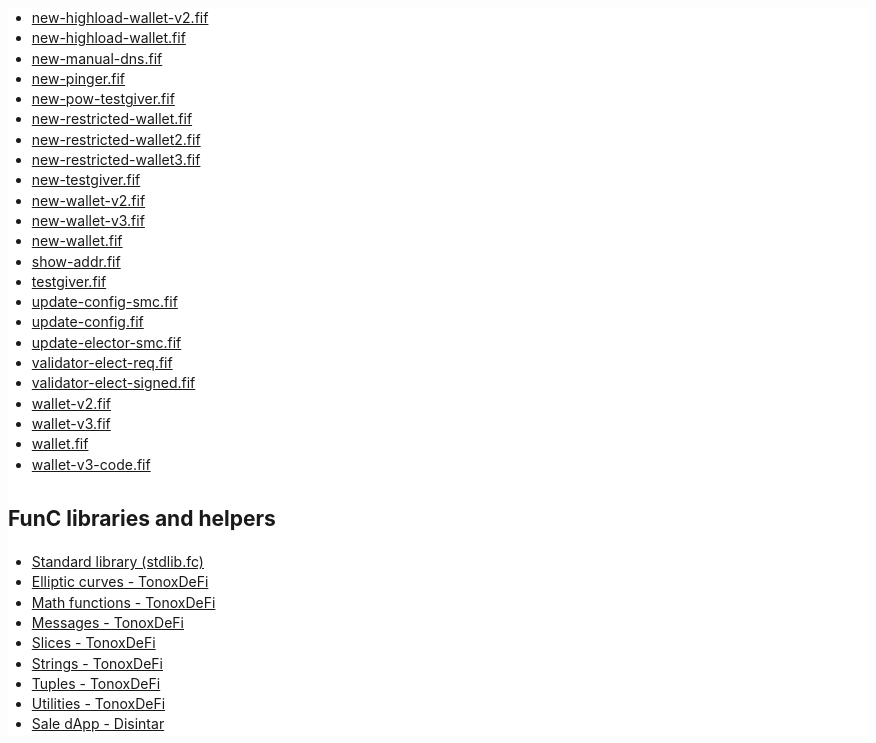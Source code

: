 * [new-highload-wallet-v2.fif](https://github.com/ton-blockchain/ton/blob/master/crypto/smartcont/new-highload-wallet-v2.fif)
* [new-highload-wallet.fif](https://github.com/ton-blockchain/ton/blob/master/crypto/smartcont/new-highload-wallet.fif)
* [new-manual-dns.fif](https://github.com/ton-blockchain/ton/blob/master/crypto/smartcont/new-manual-dns.fif)
* [new-pinger.fif](https://github.com/ton-blockchain/ton/blob/master/crypto/smartcont/new-pinger.fif)
* [new-pow-testgiver.fif](https://github.com/ton-blockchain/ton/blob/master/crypto/smartcont/new-pow-testgiver.fif)
* [new-restricted-wallet.fif](https://github.com/ton-blockchain/ton/blob/master/crypto/smartcont/new-restricted-wallet.fif)
* [new-restricted-wallet2.fif](https://github.com/ton-blockchain/ton/blob/master/crypto/smartcont/new-restricted-wallet2.fif)
* [new-restricted-wallet3.fif](https://github.com/ton-blockchain/ton/blob/master/crypto/smartcont/new-restricted-wallet3.fif)
* [new-testgiver.fif](https://github.com/ton-blockchain/ton/blob/master/crypto/smartcont/new-testgiver.fif)
* [new-wallet-v2.fif](https://github.com/ton-blockchain/ton/blob/master/crypto/smartcont/new-wallet-v2.fif)
* [new-wallet-v3.fif](https://github.com/ton-blockchain/ton/blob/master/crypto/smartcont/new-wallet-v3.fif)
* [new-wallet.fif](https://github.com/ton-blockchain/ton/blob/master/crypto/smartcont/new-wallet.fif)
* [show-addr.fif](https://github.com/ton-blockchain/ton/blob/master/crypto/smartcont/show-addr.fif)
* [testgiver.fif](https://github.com/ton-blockchain/ton/blob/master/crypto/smartcont/testgiver.fif)
* [update-config-smc.fif](https://github.com/ton-blockchain/ton/blob/master/crypto/smartcont/update-config-smc.fif)
* [update-config.fif](https://github.com/ton-blockchain/ton/blob/master/crypto/smartcont/update-config.fif)
* [update-elector-smc.fif](https://github.com/ton-blockchain/ton/blob/master/crypto/smartcont/update-elector-smc.fif)
* [validator-elect-req.fif](https://github.com/ton-blockchain/ton/blob/master/crypto/smartcont/validator-elect-req.fif)
* [validator-elect-signed.fif](https://github.com/ton-blockchain/ton/blob/master/crypto/smartcont/validator-elect-signed.fif)
* [wallet-v2.fif](https://github.com/ton-blockchain/ton/blob/master/crypto/smartcont/wallet-v2.fif)
* [wallet-v3.fif](https://github.com/ton-blockchain/ton/blob/master/crypto/smartcont/wallet-v3.fif)
* [wallet.fif](https://github.com/ton-blockchain/ton/blob/master/crypto/smartcont/wallet.fif)
* [wallet-v3-code.fif](https://github.com/ton-blockchain/ton/blob/master/crypto/smartcont/wallet-v3-code.fif)

## FunC libraries and helpers

* [Standard library (stdlib.fc)](https://github.com/ton-blockchain/ton/blob/master/crypto/smartcont/stdlib.fc)
* [Elliptic curves - TonoxDeFi](https://github.com/TonoxDeFi/open-contracts/tree/main/contracts/crypto/elliptic-curves) 
* [Math functions - TonoxDeFi](https://github.com/TonoxDeFi/open-contracts/tree/main/contracts/math) 
* [Messages - TonoxDeFi](https://github.com/TonoxDeFi/open-contracts/tree/main/contracts/messages) 
* [Slices - TonoxDeFi](https://github.com/TonoxDeFi/open-contracts/tree/main/contracts/slices) 
* [Strings - TonoxDeFi](https://github.com/TonoxDeFi/open-contracts/tree/main/contracts/strings) 
* [Tuples - TonoxDeFi](https://github.com/TonoxDeFi/open-contracts/tree/main/contracts/tuples) 
* [Utilities - TonoxDeFi](https://github.com/TonoxDeFi/open-contracts/tree/main/contracts/utils) 
* [Sale dApp - Disintar](https://github.com/disintar/sale-dapp/tree/master/func)
